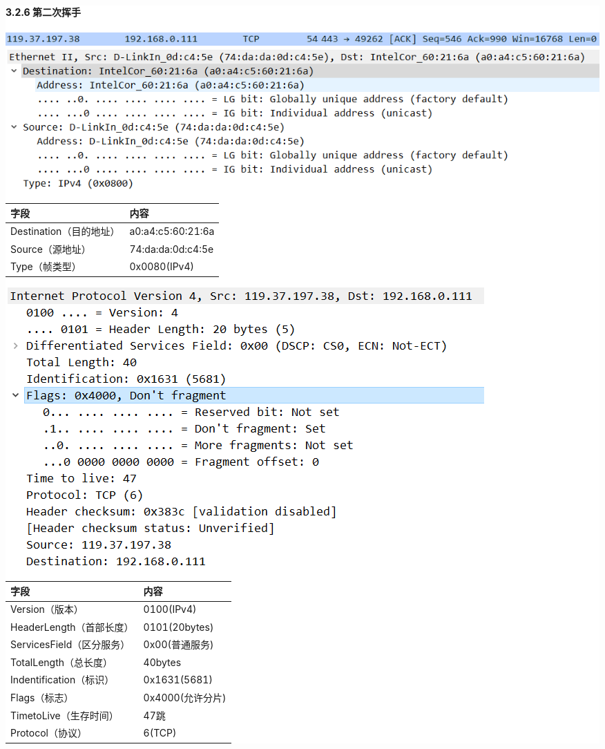 #### 3.2.6 第二次挥手

![2.3.21](../image/experiment/2.3.21.png)
![2.3.22](../image/experiment/2.3.22.png)

|字段|内容|
|:--|:--|
|Destination（目的地址）|a0:a4:c5:60:21:6a|
|Source（源地址）|74:da:da:0d:c4:5e|
|Type（帧类型）|0x0080(IPv4)|

![2.3.23](../image/experiment/2.3.23.png)

|字段|内容|
|:--|:--|
|Version（版本）|0100(IPv4)|
|HeaderLength（首部长度）|0101(20bytes)|
|ServicesField（区分服务）|0x00(普通服务)|
|TotalLength（总长度）|40bytes|
|Indentification（标识）|0x1631(5681)|
|Flags（标志）|0x4000(允许分片)|
|TimetoLive（生存时间）|47跳|
|Protocol（协议）|6(TCP)|